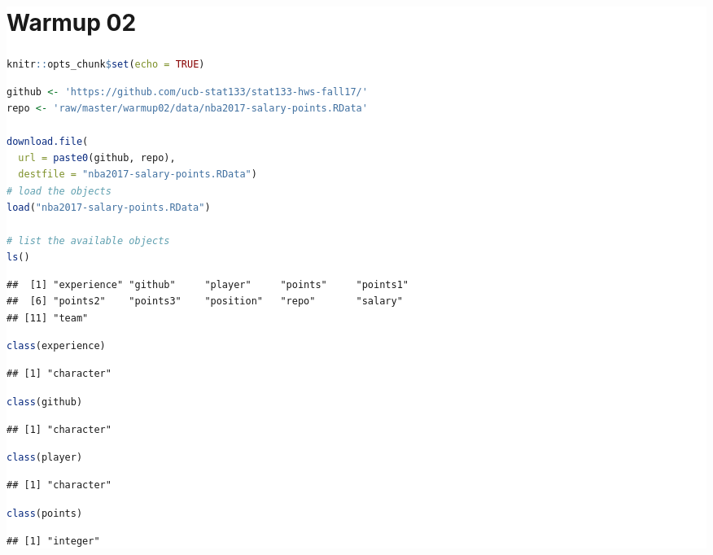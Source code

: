 Warmup 02
================

``` r
knitr::opts_chunk$set(echo = TRUE)
```

``` r
github <- 'https://github.com/ucb-stat133/stat133-hws-fall17/'
repo <- 'raw/master/warmup02/data/nba2017-salary-points.RData'

download.file(
  url = paste0(github, repo),
  destfile = "nba2017-salary-points.RData")
# load the objects
load("nba2017-salary-points.RData")

# list the available objects
ls()
```

    ##  [1] "experience" "github"     "player"     "points"     "points1"   
    ##  [6] "points2"    "points3"    "position"   "repo"       "salary"    
    ## [11] "team"

``` r
class(experience)
```

    ## [1] "character"

``` r
class(github)
```

    ## [1] "character"

``` r
class(player)
```

    ## [1] "character"

``` r
class(points)
```

    ## [1] "integer"
